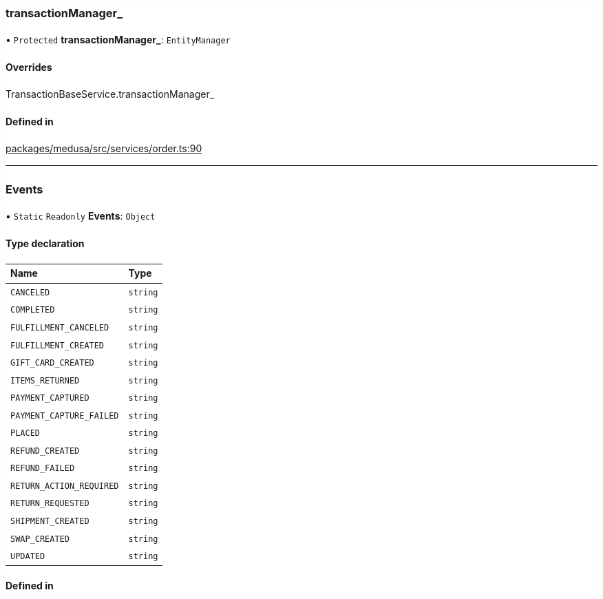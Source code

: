 ### transactionManager\_

• `Protected` **transactionManager\_**: `EntityManager`

#### Overrides

TransactionBaseService.transactionManager\_

#### Defined in

[packages/medusa/src/services/order.ts:90](https://github.com/cloudnepal/medusa/blob/f7126fc9/packages/medusa/src/services/order.ts#L90)

___

### Events

▪ `Static` `Readonly` **Events**: `Object`

#### Type declaration

| Name | Type |
| :------ | :------ |
| `CANCELED` | `string` |
| `COMPLETED` | `string` |
| `FULFILLMENT_CANCELED` | `string` |
| `FULFILLMENT_CREATED` | `string` |
| `GIFT_CARD_CREATED` | `string` |
| `ITEMS_RETURNED` | `string` |
| `PAYMENT_CAPTURED` | `string` |
| `PAYMENT_CAPTURE_FAILED` | `string` |
| `PLACED` | `string` |
| `REFUND_CREATED` | `string` |
| `REFUND_FAILED` | `string` |
| `RETURN_ACTION_REQUIRED` | `string` |
| `RETURN_REQUESTED` | `string` |
| `SHIPMENT_CREATED` | `string` |
| `SWAP_CREATED` | `string` |
| `UPDATED` | `string` |

#### Defined in

